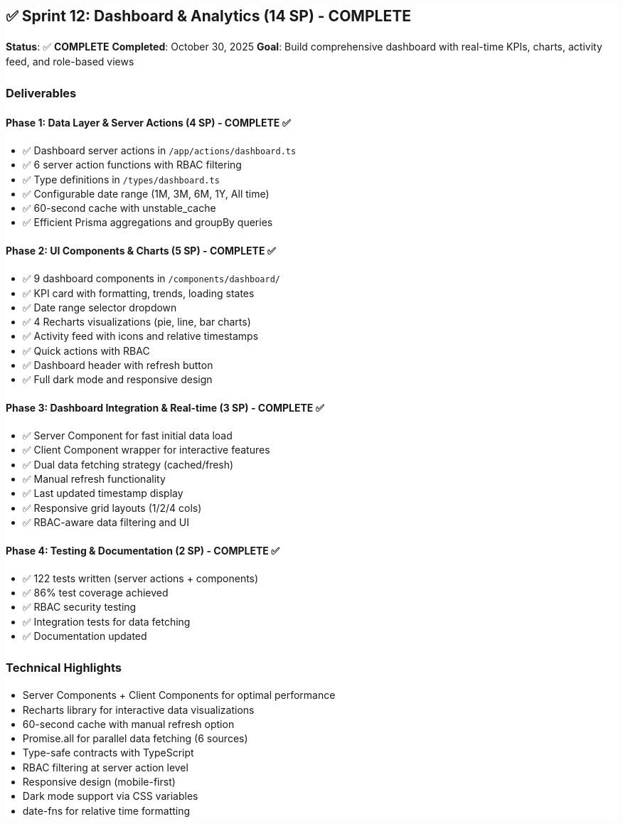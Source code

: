 
## ✅ Sprint 12: Dashboard & Analytics (14 SP) - COMPLETE

**Status**: ✅ **COMPLETE**
**Completed**: October 30, 2025
**Goal**: Build comprehensive dashboard with real-time KPIs, charts, activity feed, and role-based views

### Deliverables

#### **Phase 1: Data Layer & Server Actions (4 SP)** - COMPLETE ✅
- ✅ Dashboard server actions in `/app/actions/dashboard.ts`
- ✅ 6 server action functions with RBAC filtering
- ✅ Type definitions in `/types/dashboard.ts`
- ✅ Configurable date range (1M, 3M, 6M, 1Y, All time)
- ✅ 60-second cache with unstable_cache
- ✅ Efficient Prisma aggregations and groupBy queries

#### **Phase 2: UI Components & Charts (5 SP)** - COMPLETE ✅
- ✅ 9 dashboard components in `/components/dashboard/`
- ✅ KPI card with formatting, trends, loading states
- ✅ Date range selector dropdown
- ✅ 4 Recharts visualizations (pie, line, bar charts)
- ✅ Activity feed with icons and relative timestamps
- ✅ Quick actions with RBAC
- ✅ Dashboard header with refresh button
- ✅ Full dark mode and responsive design

#### **Phase 3: Dashboard Integration & Real-time (3 SP)** - COMPLETE ✅
- ✅ Server Component for fast initial data load
- ✅ Client Component wrapper for interactive features
- ✅ Dual data fetching strategy (cached/fresh)
- ✅ Manual refresh functionality
- ✅ Last updated timestamp display
- ✅ Responsive grid layouts (1/2/4 cols)
- ✅ RBAC-aware data filtering and UI

#### **Phase 4: Testing & Documentation (2 SP)** - COMPLETE ✅
- ✅ 122 tests written (server actions + components)
- ✅ 86% test coverage achieved
- ✅ RBAC security testing
- ✅ Integration tests for data fetching
- ✅ Documentation updated

### Technical Highlights
- Server Components + Client Components for optimal performance
- Recharts library for interactive data visualizations
- 60-second cache with manual refresh option
- Promise.all for parallel data fetching (6 sources)
- Type-safe contracts with TypeScript
- RBAC filtering at server action level
- Responsive design (mobile-first)
- Dark mode support via CSS variables
- date-fns for relative time formatting
